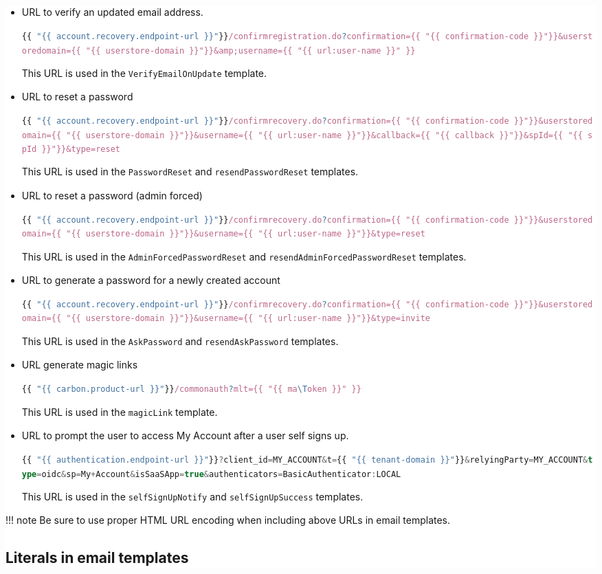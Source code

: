 - URL to verify an updated email address.

    ```ts
    {{ "{{ account.recovery.endpoint-url }}"}}/confirmregistration.do?confirmation={{ "{{ confirmation-code }}"}}&userstoredomain={{ "{{ userstore-domain }}"}}&amp;username={{ "{{ url:user-name }}" }}
    ```
    This URL is used in the <code>VerifyEmailOnUpdate</code> template.

- URL to reset a password

    ```ts
    {{ "{{ account.recovery.endpoint-url }}"}}/confirmrecovery.do?confirmation={{ "{{ confirmation-code }}"}}&userstoredomain={{ "{{ userstore-domain }}"}}&username={{ "{{ url:user-name }}"}}&callback={{ "{{ callback }}"}}&spId={{ "{{ spId }}"}}&type=reset
    ```

    This URL is used in the <code>PasswordReset</code> and <code>resendPasswordReset</code> templates.

- URL to reset a password (admin forced)

    ```ts
    {{ "{{ account.recovery.endpoint-url }}"}}/confirmrecovery.do?confirmation={{ "{{ confirmation-code }}"}}&userstoredomain={{ "{{ userstore-domain }}"}}&username={{ "{{ url:user-name }}"}}&type=reset
    ```

    This URL is used in the <code>AdminForcedPasswordReset</code> and <code>resendAdminForcedPasswordReset</code> templates.

- URL to generate a password for a newly created account

    ```ts
    {{ "{{ account.recovery.endpoint-url }}"}}/confirmrecovery.do?confirmation={{ "{{ confirmation-code }}"}}&userstoredomain={{ "{{ userstore-domain }}"}}&username={{ "{{ url:user-name }}"}}&type=invite
    ```

    This URL is used in the <code>AskPassword</code> and <code>resendAskPassword</code> templates.

- URL generate magic links

    ```ts
    {{ "{{ carbon.product-url }}"}}/commonauth?mlt={{ "{{ ma\Token }}" }}
    ```

    This URL is used in the <code>magicLink</code> template.

- URL to prompt the user to access My Account after a user self signs up.

    ```ts
    {{ "{{ authentication.endpoint-url }}"}}?client_id=MY_ACCOUNT&t={{ "{{ tenant-domain }}"}}&relyingParty=MY_ACCOUNT&type=oidc&sp=My+Account&isSaaSApp=true&authenticators=BasicAuthenticator:LOCAL
    ```

    This URL is used in the <code>selfSignUpNotify</code> and <code>selfSignUpSuccess</code> templates.

!!! note
    Be sure to use proper HTML URL encoding when including above URLs in email templates.

## Literals in email templates
